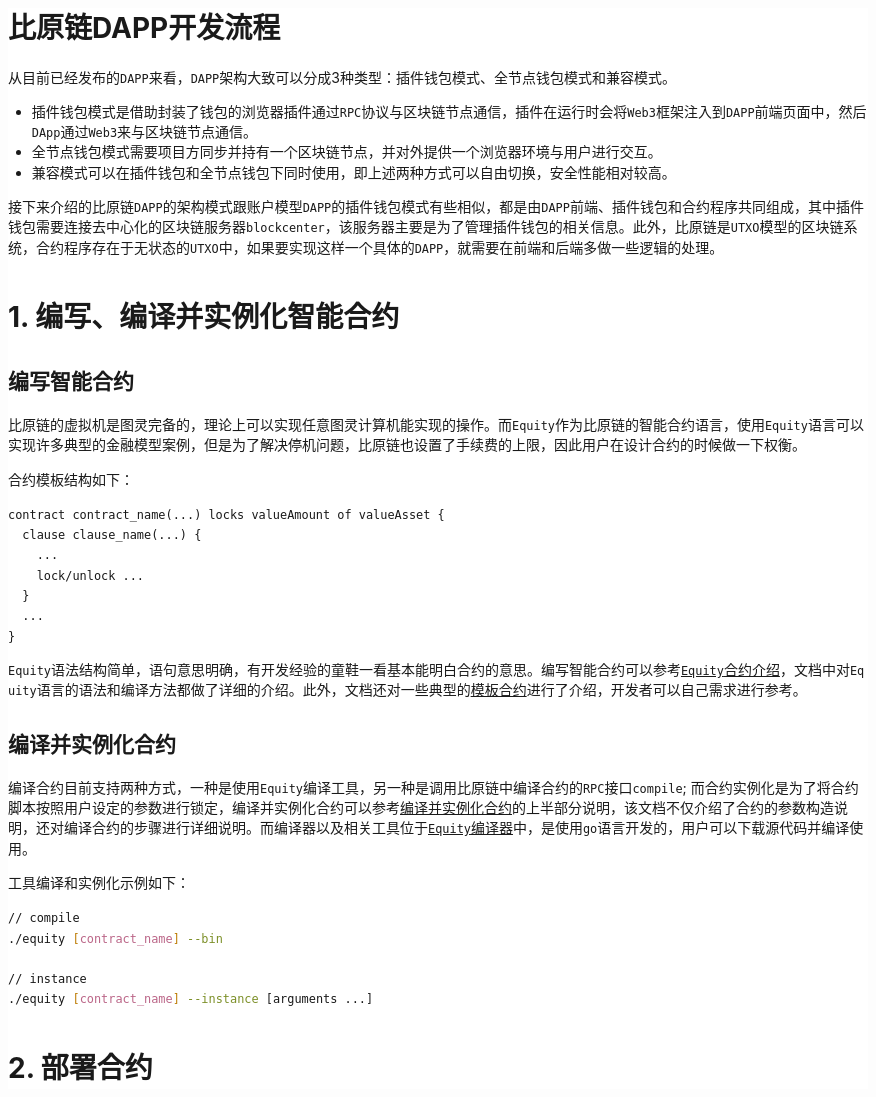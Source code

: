 # 比原链DAPP开发流程

从目前已经发布的`DAPP`来看，`DAPP`架构大致可以分成3种类型：插件钱包模式、全节点钱包模式和兼容模式。
- 插件钱包模式是借助封装了钱包的浏览器插件通过`RPC`协议与区块链节点通信，插件在运行时会将`Web3`框架注入到`DAPP`前端页面中，然后`DApp`通过`Web3`来与区块链节点通信。
- 全节点钱包模式需要项目方同步并持有一个区块链节点，并对外提供一个浏览器环境与用户进行交互。
- 兼容模式可以在插件钱包和全节点钱包下同时使用，即上述两种方式可以自由切换，安全性能相对较高。

接下来介绍的比原链`DAPP`的架构模式跟账户模型`DAPP`的插件钱包模式有些相似，都是由`DAPP`前端、插件钱包和合约程序共同组成，其中插件钱包需要连接去中心化的区块链服务器`blockcenter`，该服务器主要是为了管理插件钱包的相关信息。此外，比原链是`UTXO`模型的区块链系统，合约程序存在于无状态的`UTXO`中，如果要实现这样一个具体的`DAPP`，就需要在前端和后端多做一些逻辑的处理。

# 1. 编写、编译并实例化智能合约

## 编写智能合约
    
比原链的虚拟机是图灵完备的，理论上可以实现任意图灵计算机能实现的操作。而`Equity`作为比原链的智能合约语言，使用`Equity`语言可以实现许多典型的金融模型案例，但是为了解决停机问题，比原链也设置了手续费的上限，因此用户在设计合约的时候做一下权衡。

合约模板结构如下：

```
contract contract_name(...) locks valueAmount of valueAsset {
  clause clause_name(...) {
    ...
    lock/unlock ...
  }
  ...
}
```
    
`Equity`语法结构简单，语句意思明确，有开发经验的童鞋一看基本能明白合约的意思。编写智能合约可以参考[`Equity`合约介绍](https://docs.bytom.io/mydoc_smart_contract_overview.cn.html)，文档中对`Equity`语言的语法和编译方法都做了详细的介绍。此外，文档还对一些典型的[模板合约](https://docs.bytom.io/mydoc_contract_template.cn.html)进行了介绍，开发者可以自己需求进行参考。

## 编译并实例化合约
    
编译合约目前支持两种方式，一种是使用`Equity`编译工具，另一种是调用比原链中编译合约的`RPC`接口`compile`; 而合约实例化是为了将合约脚本按照用户设定的参数进行锁定，编译并实例化合约可以参考[编译并实例化合约](https://docs.bytom.io/mydoc_smart_contract_build.cn.html)的上半部分说明，该文档不仅介绍了合约的参数构造说明，还对编译合约的步骤进行详细说明。而编译器以及相关工具位于[`Equity`编译器](https://github.com/Bytom/equity)中，是使用`go`语言开发的，用户可以下载源代码并编译使用。

工具编译和实例化示例如下：

```sh
// compile
./equity [contract_name] --bin

// instance
./equity [contract_name] --instance [arguments ...]
```

# 2. 部署合约
